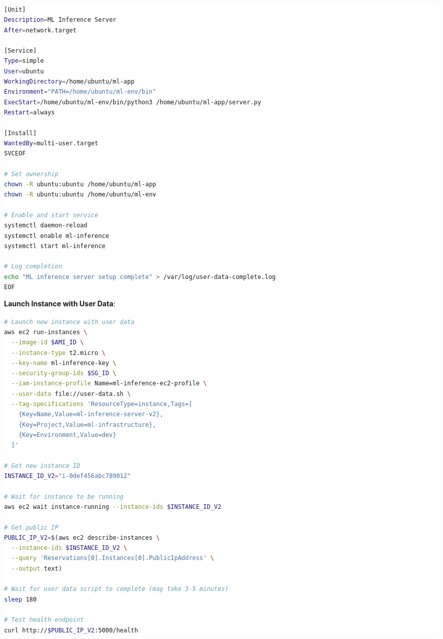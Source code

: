 ```bash
[Unit]
Description=ML Inference Server
After=network.target

[Service]
Type=simple
User=ubuntu
WorkingDirectory=/home/ubuntu/ml-app
Environment="PATH=/home/ubuntu/ml-env/bin"
ExecStart=/home/ubuntu/ml-env/bin/python3 /home/ubuntu/ml-app/server.py
Restart=always

[Install]
WantedBy=multi-user.target
SVCEOF

# Set ownership
chown -R ubuntu:ubuntu /home/ubuntu/ml-app
chown -R ubuntu:ubuntu /home/ubuntu/ml-env

# Enable and start service
systemctl daemon-reload
systemctl enable ml-inference
systemctl start ml-inference

# Log completion
echo "ML inference server setup complete" > /var/log/user-data-complete.log
EOF
```

**Launch Instance with User Data**:
```bash
# Launch new instance with user data
aws ec2 run-instances \
  --image-id $AMI_ID \
  --instance-type t2.micro \
  --key-name ml-inference-key \
  --security-group-ids $SG_ID \
  --iam-instance-profile Name=ml-inference-ec2-profile \
  --user-data file://user-data.sh \
  --tag-specifications 'ResourceType=instance,Tags=[
    {Key=Name,Value=ml-inference-server-v2},
    {Key=Project,Value=ml-infrastructure},
    {Key=Environment,Value=dev}
  ]'

# Get new instance ID
INSTANCE_ID_V2="i-0def456abc789012"

# Wait for instance to be running
aws ec2 wait instance-running --instance-ids $INSTANCE_ID_V2

# Get public IP
PUBLIC_IP_V2=$(aws ec2 describe-instances \
  --instance-ids $INSTANCE_ID_V2 \
  --query 'Reservations[0].Instances[0].PublicIpAddress' \
  --output text)

# Wait for user data script to complete (may take 3-5 minutes)
sleep 180

# Test health endpoint
curl http://$PUBLIC_IP_V2:5000/health

```